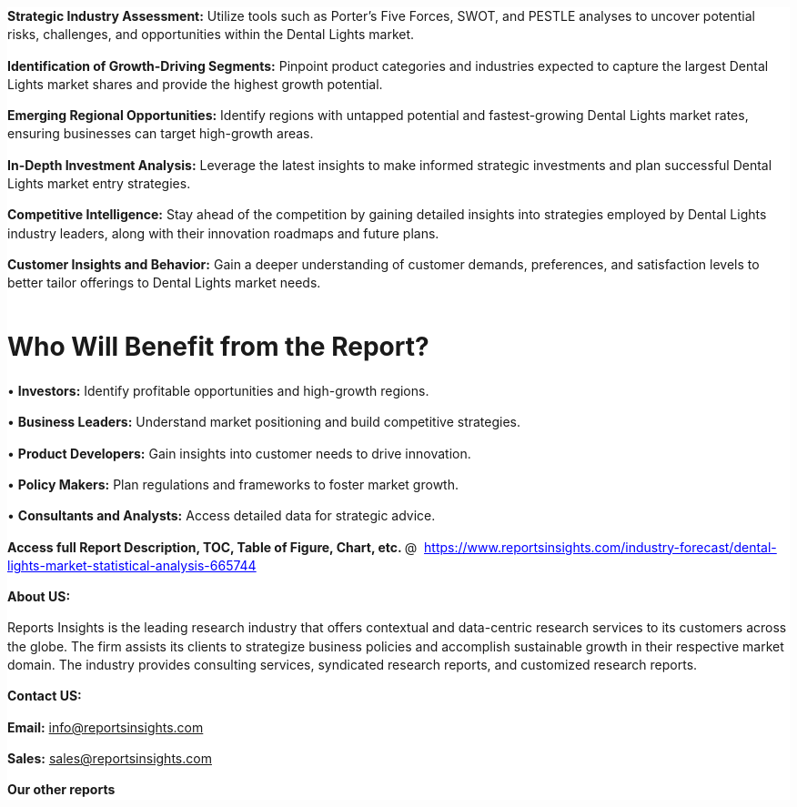 <strong>Strategic Industry Assessment:</strong>
Utilize tools such as Porter’s Five Forces, SWOT, and PESTLE analyses to uncover potential risks, challenges, and opportunities within the Dental Lights market.

<strong>Identification of Growth-Driving Segments:</strong>
Pinpoint product categories and industries expected to capture the largest Dental Lights market shares and provide the highest growth potential.

<strong>Emerging Regional Opportunities:</strong>
Identify regions with untapped potential and fastest-growing Dental Lights market rates, ensuring businesses can target high-growth areas.

<strong>In-Depth Investment Analysis:</strong>
Leverage the latest insights to make informed strategic investments and plan successful Dental Lights market entry strategies.

<strong>Competitive Intelligence:</strong>
Stay ahead of the competition by gaining detailed insights into strategies employed by Dental Lights industry leaders, along with their innovation roadmaps and future plans.

<strong>Customer Insights and Behavior:</strong>
Gain a deeper understanding of customer demands, preferences, and satisfaction levels to better tailor offerings to Dental Lights market needs.

# <strong>Who Will Benefit from the Report?</strong>

• <strong>Investors:</strong> Identify profitable opportunities and high-growth regions.

• <strong>Business Leaders:</strong> Understand market positioning and build competitive strategies.

• <strong>Product Developers:</strong> Gain insights into customer needs to drive innovation.

• <strong>Policy Makers:</strong> Plan regulations and frameworks to foster market growth.

• <strong>Consultants and Analysts:</strong> Access detailed data for strategic advice.
</ul>
<strong>Access full Report Description, TOC, Table of Figure, Chart, etc. </strong>@  <a href=https://www.reportsinsights.com/industry-forecast/dental-lights-market-statistical-analysis-665744 style=color:#0000ff;>https://www.reportsinsights.com/industry-forecast/dental-lights-market-statistical-analysis-665744</a></font>

<strong><strong>About US</strong>:</strong>

Reports Insights is the leading research industry that offers contextual and data-centric research services to its customers across the globe. The firm assists its clients to strategize business policies and accomplish sustainable growth in their respective market domain. The industry provides consulting services, syndicated research reports, and customized research reports.

<strong>Contact US:</strong>

<p class=""""><b>Email:</b> <a href=mailto:info@reportsinsights.com>info@reportsinsights.com</a></p>
<p class=""""><b>Sales:</b> <a href=mailto:sales@reportsinsights.com>sales@reportsinsights.com</a></p>

<strong>Our other reports</strong>
